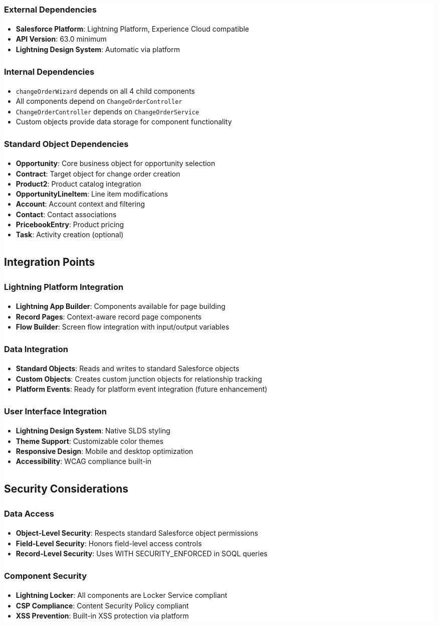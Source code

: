 ### External Dependencies
- **Salesforce Platform**: Lightning Platform, Experience Cloud compatible
- **API Version**: 63.0 minimum
- **Lightning Design System**: Automatic via platform

### Internal Dependencies
- `changeOrderWizard` depends on all 4 child components
- All components depend on `ChangeOrderController`
- `ChangeOrderController` depends on `ChangeOrderService`
- Custom objects provide data storage for component functionality

### Standard Object Dependencies
- **Opportunity**: Core business object for opportunity selection
- **Contract**: Target object for change order creation
- **Product2**: Product catalog integration
- **OpportunityLineItem**: Line item modifications
- **Account**: Account context and filtering
- **Contact**: Contact associations
- **PricebookEntry**: Product pricing
- **Task**: Activity creation (optional)

## Integration Points

### Lightning Platform Integration
- **Lightning App Builder**: Components available for page building
- **Record Pages**: Context-aware record page components
- **Flow Builder**: Screen flow integration with input/output variables

### Data Integration
- **Standard Objects**: Reads and writes to standard Salesforce objects
- **Custom Objects**: Creates custom junction objects for relationship tracking
- **Platform Events**: Ready for platform event integration (future enhancement)

### User Interface Integration
- **Lightning Design System**: Native SLDS styling
- **Theme Support**: Customizable color themes
- **Responsive Design**: Mobile and desktop optimization
- **Accessibility**: WCAG compliance built-in

## Security Considerations

### Data Access
- **Object-Level Security**: Respects standard Salesforce object permissions
- **Field-Level Security**: Honors field-level access controls
- **Record-Level Security**: Uses WITH SECURITY_ENFORCED in SOQL queries

### Component Security
- **Lightning Locker**: All components are Locker Service compliant
- **CSP Compliance**: Content Security Policy compliant
- **XSS Prevention**: Built-in XSS protection via platform
